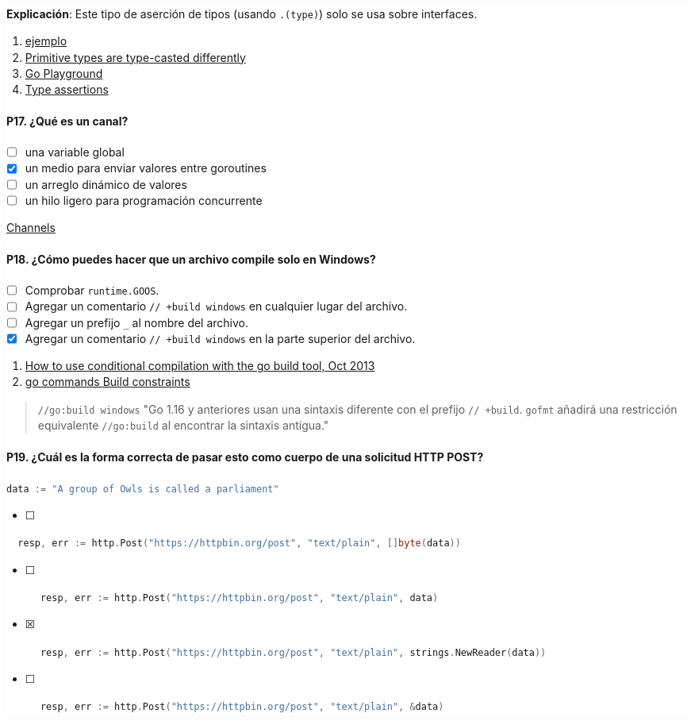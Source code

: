 **Explicación**: Este tipo de aserción de tipos (usando `.(type)`) solo se usa sobre interfaces.

1. [ejemplo](https://tutorialedge.net/golang/snippets/type-casting-interface-to-string-go/)
2. [Primitive types are type-casted differently](https://golangdocs.com/type-casting-in-golang)
3. [Go Playground](https://play.golang.org/p/TXF_JBvThp6)
4. [Type assertions](https://go.dev/tour/methods/15)

#### P17. ¿Qué es un canal?

- [ ] una variable global
- [x] un medio para enviar valores entre goroutines
- [ ] un arreglo dinámico de valores
- [ ] un hilo ligero para programación concurrente

[Channels](https://tour.golang.org/concurrency/2)

#### P18. ¿Cómo puedes hacer que un archivo compile solo en Windows?

- [ ] Comprobar `runtime.GOOS`.
- [ ] Agregar un comentario `// +build windows` en cualquier lugar del archivo.
- [ ] Agregar un prefijo `_` al nombre del archivo.
- [x] Agregar un comentario `// +build windows` en la parte superior del archivo.

1. [How to use conditional compilation with the go build tool, Oct 2013](https://dave.cheney.net/2013/10/12/how-to-use-conditional-compilation-with-the-go-build-tool)
2. [go commands Build constraints](https://pkg.go.dev/cmd/go#hdr-Build_constraints)

> `//go:build windows`
> "Go 1.16 y anteriores usan una sintaxis diferente con el prefijo `// +build`. `gofmt` añadirá una restricción equivalente `//go:build` al encontrar la sintaxis antigua."

#### P19. ¿Cuál es la forma correcta de pasar esto como cuerpo de una solicitud HTTP POST?

```go
data := "A group of Owls is called a parliament"
```

- [ ]

```go
  resp, err := http.Post("https://httpbin.org/post", "text/plain", []byte(data))
```

- [ ]

```go
      resp, err := http.Post("https://httpbin.org/post", "text/plain", data)
```

- [x]

```go
      resp, err := http.Post("https://httpbin.org/post", "text/plain", strings.NewReader(data))
```

- [ ]

```go
      resp, err := http.Post("https://httpbin.org/post", "text/plain", &data)
```
